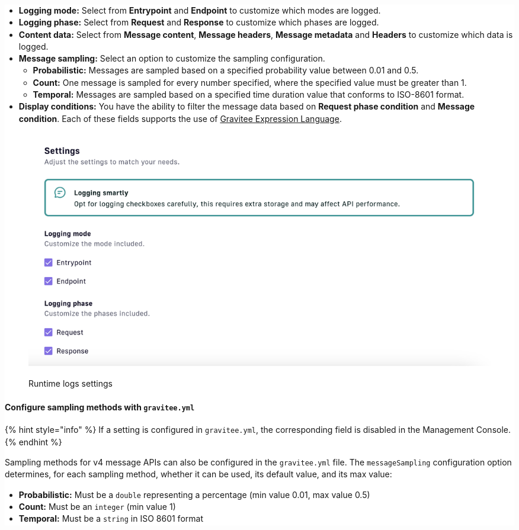 * **Logging mode:** Select from **Entrypoint** and **Endpoint** to customize which modes are logged.
* **Logging phase:** Select from **Request** and **Response** to customize which phases are logged.
* **Content data:** Select from **Message content**, **Message headers**, **Message metadata** and **Headers** to customize which data is logged.
* **Message sampling:** Select an option to customize the sampling configuration.
  * **Probabilistic:** Messages are sampled based on a specified probability value between 0.01 and 0.5.
  * **Count:** One message is sampled for every number specified, where the specified value must be greater than 1.
  * **Temporal:** Messages are sampled based on a specified time duration value that conforms to ISO-8601 format.
* **Display conditions:** You have the ability to filter the message data based on **Request phase condition** and **Message condition**. Each of these fields supports the use of [Gravitee Expression Language](../getting-started/gravitee-expression-language.md).

<figure><img src="../.gitbook/assets/runtime logs_settings message CROP.png" alt=""><figcaption><p>Runtime logs settings</p></figcaption></figure>

#### Configure sampling methods with `gravitee.yml`

{% hint style="info" %}
If a setting is configured in `gravitee.yml`, the corresponding field is disabled in the Management Console.
{% endhint %}

Sampling methods for v4 message APIs can also be configured in the `gravitee.yml` file. The `messageSampling` configuration option determines, for each sampling method, whether it can be used, its default value, and its max value:

* **Probabilistic:** Must be a `double` representing a percentage (min value 0.01, max value 0.5)
* **Count:** Must be an `integer` (min value 1)
* **Temporal:** Must be a `string` in ISO 8601 format
